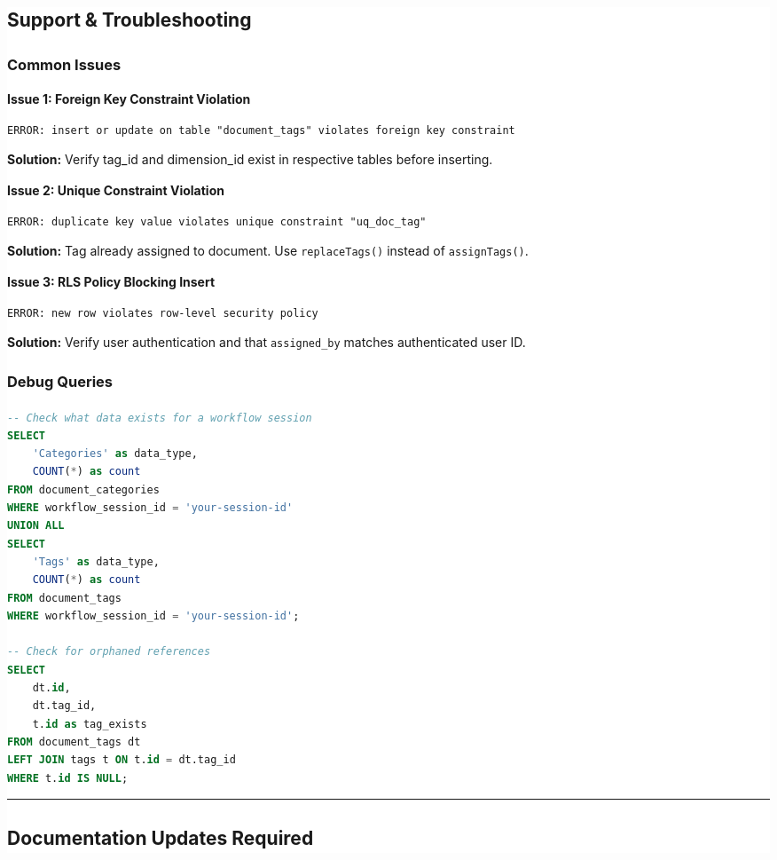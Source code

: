 
## Support & Troubleshooting

### Common Issues

**Issue 1: Foreign Key Constraint Violation**
```
ERROR: insert or update on table "document_tags" violates foreign key constraint
```
**Solution:** Verify tag_id and dimension_id exist in respective tables before inserting.

**Issue 2: Unique Constraint Violation**
```
ERROR: duplicate key value violates unique constraint "uq_doc_tag"
```
**Solution:** Tag already assigned to document. Use `replaceTags()` instead of `assignTags()`.

**Issue 3: RLS Policy Blocking Insert**
```
ERROR: new row violates row-level security policy
```
**Solution:** Verify user authentication and that `assigned_by` matches authenticated user ID.

### Debug Queries

```sql
-- Check what data exists for a workflow session
SELECT 
    'Categories' as data_type,
    COUNT(*) as count
FROM document_categories
WHERE workflow_session_id = 'your-session-id'
UNION ALL
SELECT 
    'Tags' as data_type,
    COUNT(*) as count
FROM document_tags
WHERE workflow_session_id = 'your-session-id';

-- Check for orphaned references
SELECT 
    dt.id,
    dt.tag_id,
    t.id as tag_exists
FROM document_tags dt
LEFT JOIN tags t ON t.id = dt.tag_id
WHERE t.id IS NULL;
```

---

## Documentation Updates Required
